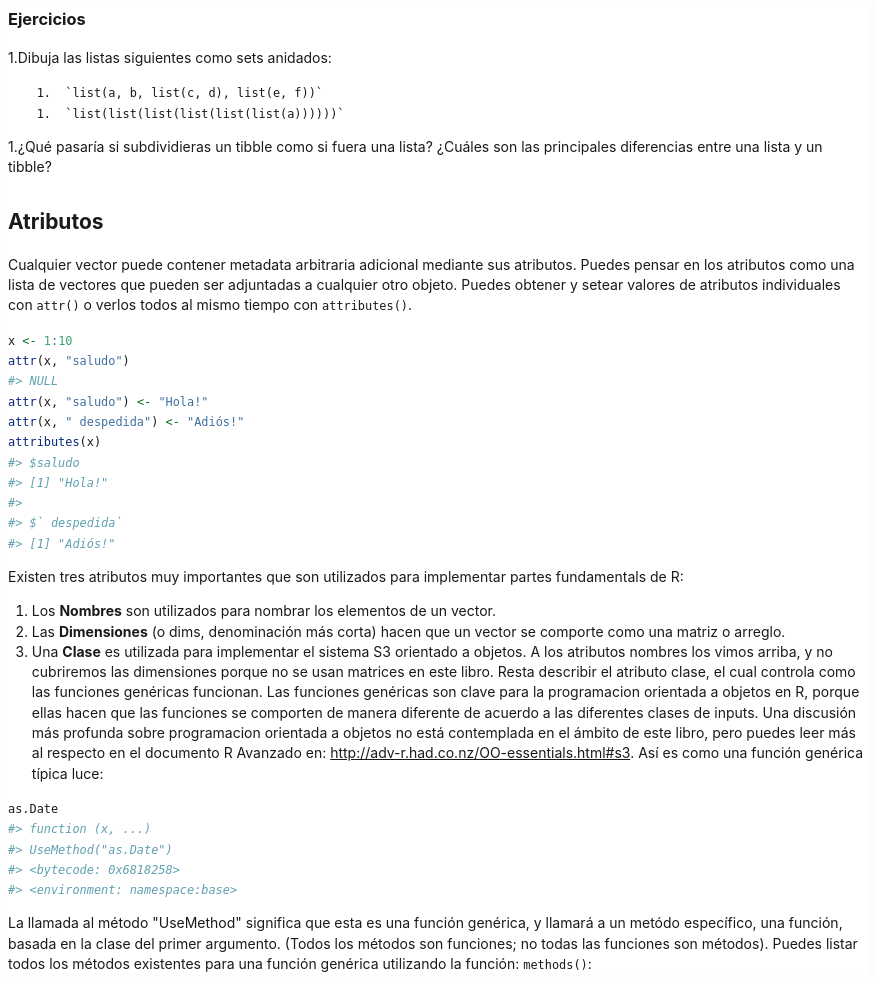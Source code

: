 ### Ejercicios
1.Dibuja las listas siguientes como sets anidados:

```{r 
    1.	`list(a, b, list(c, d), list(e, f))` 
    1.	`list(list(list(list(list(list(a))))))` 
```
1.¿Qué pasaría si subdividieras un tibble como si fuera una lista? ¿Cuáles son las principales diferencias entre una lista y un tibble?

## Atributos
Cualquier vector puede contener metadata arbitraria adicional mediante sus atributos. Puedes pensar en los  atributos como una lista de vectores que pueden ser adjuntadas a cualquier otro objeto. Puedes obtener y setear valores de atributos individuales con `attr()` o verlos todos al mismo tiempo con `attributes()`.


```r
x <- 1:10
attr(x, "saludo")
#> NULL
attr(x, "saludo") <- "Hola!"
attr(x, " despedida") <- "Adiós!"
attributes(x)
#> $saludo
#> [1] "Hola!"
#> 
#> $` despedida`
#> [1] "Adiós!"
```

Existen tres atributos muy importantes que son utilizados para implementar partes fundamentals de R:
1.	Los __Nombres__ son utilizados para nombrar los elementos de un vector.
2.	Las __Dimensiones__ (o dims, denominación más corta) hacen que un vector se comporte como una matriz o arreglo.
3.	Una __Clase__ es utilizada para implementar el sistema S3 orientado a objetos.
A los atributos nombres los vimos arriba, y no cubriremos las dimensiones porque no se usan matrices en este libro. Resta describir el atributo clase, el cual controla como las funciones genéricas funcionan. Las funciones genéricas son clave para la programacion orientada a objetos en R, porque ellas hacen que las funciones se comporten de manera diferente de acuerdo a las diferentes clases de inputs. Una discusión más profunda sobre programacion orientada a objetos no está contemplada en el ámbito de este libro, pero puedes leer más al respecto en el documento R Avanzado en: http://adv-r.had.co.nz/OO-essentials.html#s3.
Así es como una función genérica típica luce: 

```r
as.Date
#> function (x, ...) 
#> UseMethod("as.Date")
#> <bytecode: 0x6818258>
#> <environment: namespace:base>
```
La llamada al método "UseMethod" significa que esta es una función genérica, y llamará a un metódo específico, una función, basada en la clase del primer argumento. (Todos los métodos son funciones; no todas las funciones son métodos). Puedes listar todos los métodos existentes para una función genérica utilizando la función: `methods()`:
